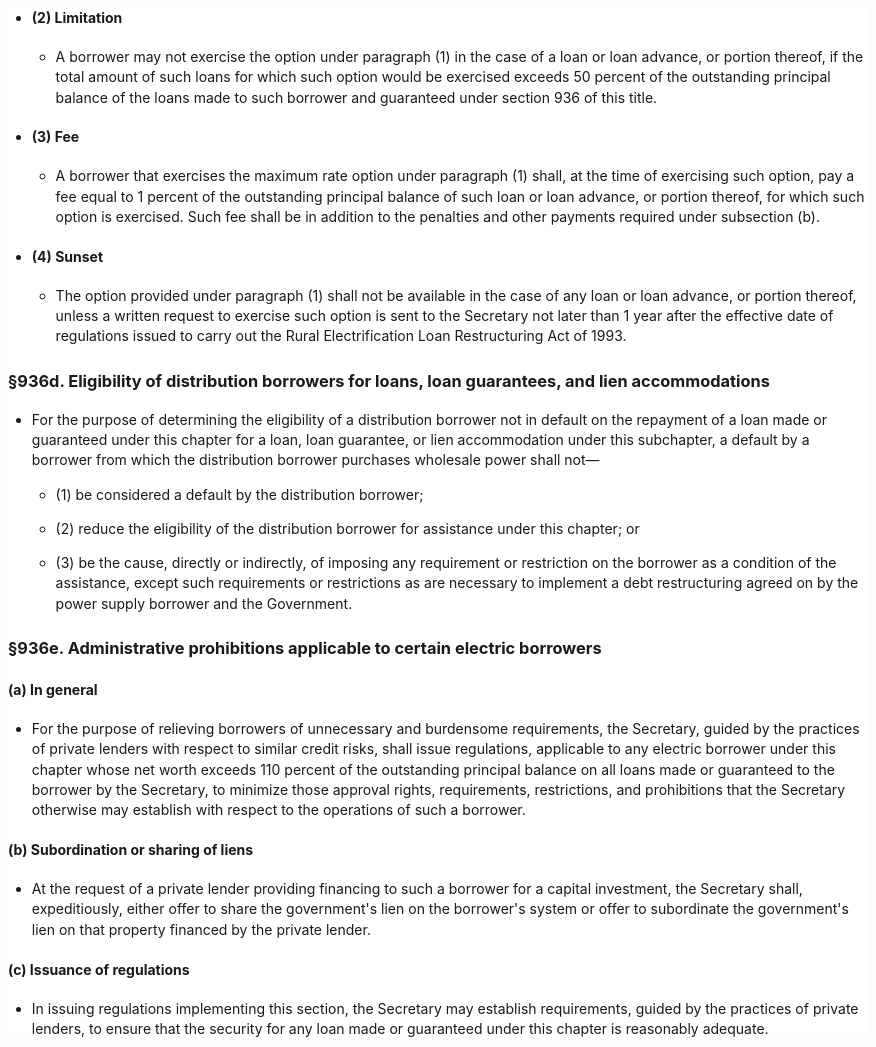 * #### (2) Limitation
  * A borrower may not exercise the option under paragraph (1) in the case of a loan or loan advance, or portion thereof, if the total amount of such loans for which such option would be exercised exceeds 50 percent of the outstanding principal balance of the loans made to such borrower and guaranteed under section 936 of this title.

* #### (3) Fee
  * A borrower that exercises the maximum rate option under paragraph (1) shall, at the time of exercising such option, pay a fee equal to 1 percent of the outstanding principal balance of such loan or loan advance, or portion thereof, for which such option is exercised. Such fee shall be in addition to the penalties and other payments required under subsection (b).

* #### (4) Sunset
  * The option provided under paragraph (1) shall not be available in the case of any loan or loan advance, or portion thereof, unless a written request to exercise such option is sent to the Secretary not later than 1 year after the effective date of regulations issued to carry out the Rural Electrification Loan Restructuring Act of 1993.

### §936d. Eligibility of distribution borrowers for loans, loan guarantees, and lien accommodations
* For the purpose of determining the eligibility of a distribution borrower not in default on the repayment of a loan made or guaranteed under this chapter for a loan, loan guarantee, or lien accommodation under this subchapter, a default by a borrower from which the distribution borrower purchases wholesale power shall not—

  * (1) be considered a default by the distribution borrower;

  * (2) reduce the eligibility of the distribution borrower for assistance under this chapter; or

  * (3) be the cause, directly or indirectly, of imposing any requirement or restriction on the borrower as a condition of the assistance, except such requirements or restrictions as are necessary to implement a debt restructuring agreed on by the power supply borrower and the Government.

### §936e. Administrative prohibitions applicable to certain electric borrowers
#### (a) In general
* For the purpose of relieving borrowers of unnecessary and burdensome requirements, the Secretary, guided by the practices of private lenders with respect to similar credit risks, shall issue regulations, applicable to any electric borrower under this chapter whose net worth exceeds 110 percent of the outstanding principal balance on all loans made or guaranteed to the borrower by the Secretary, to minimize those approval rights, requirements, restrictions, and prohibitions that the Secretary otherwise may establish with respect to the operations of such a borrower.

#### (b) Subordination or sharing of liens
* At the request of a private lender providing financing to such a borrower for a capital investment, the Secretary shall, expeditiously, either offer to share the government's lien on the borrower's system or offer to subordinate the government's lien on that property financed by the private lender.

#### (c) Issuance of regulations
* In issuing regulations implementing this section, the Secretary may establish requirements, guided by the practices of private lenders, to ensure that the security for any loan made or guaranteed under this chapter is reasonably adequate.
